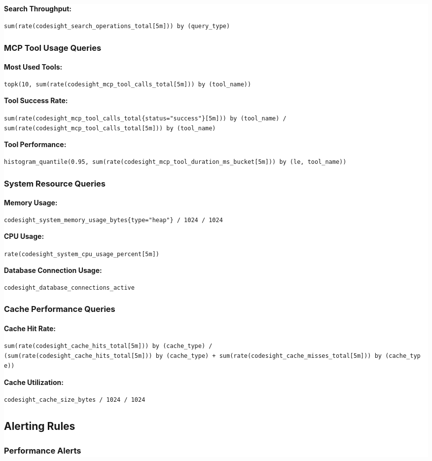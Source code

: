**Search Throughput:**
```promql
sum(rate(codesight_search_operations_total[5m])) by (query_type)
```

### MCP Tool Usage Queries

**Most Used Tools:**
```promql
topk(10, sum(rate(codesight_mcp_tool_calls_total[5m])) by (tool_name))
```

**Tool Success Rate:**
```promql
sum(rate(codesight_mcp_tool_calls_total{status="success"}[5m])) by (tool_name) /
sum(rate(codesight_mcp_tool_calls_total[5m])) by (tool_name)
```

**Tool Performance:**
```promql
histogram_quantile(0.95, sum(rate(codesight_mcp_tool_duration_ms_bucket[5m])) by (le, tool_name))
```

### System Resource Queries

**Memory Usage:**
```promql
codesight_system_memory_usage_bytes{type="heap"} / 1024 / 1024
```

**CPU Usage:**
```promql
rate(codesight_system_cpu_usage_percent[5m])
```

**Database Connection Usage:**
```promql
codesight_database_connections_active
```

### Cache Performance Queries

**Cache Hit Rate:**
```promql
sum(rate(codesight_cache_hits_total[5m])) by (cache_type) /
(sum(rate(codesight_cache_hits_total[5m])) by (cache_type) + sum(rate(codesight_cache_misses_total[5m])) by (cache_type))
```

**Cache Utilization:**
```promql
codesight_cache_size_bytes / 1024 / 1024
```

## Alerting Rules

### Performance Alerts
